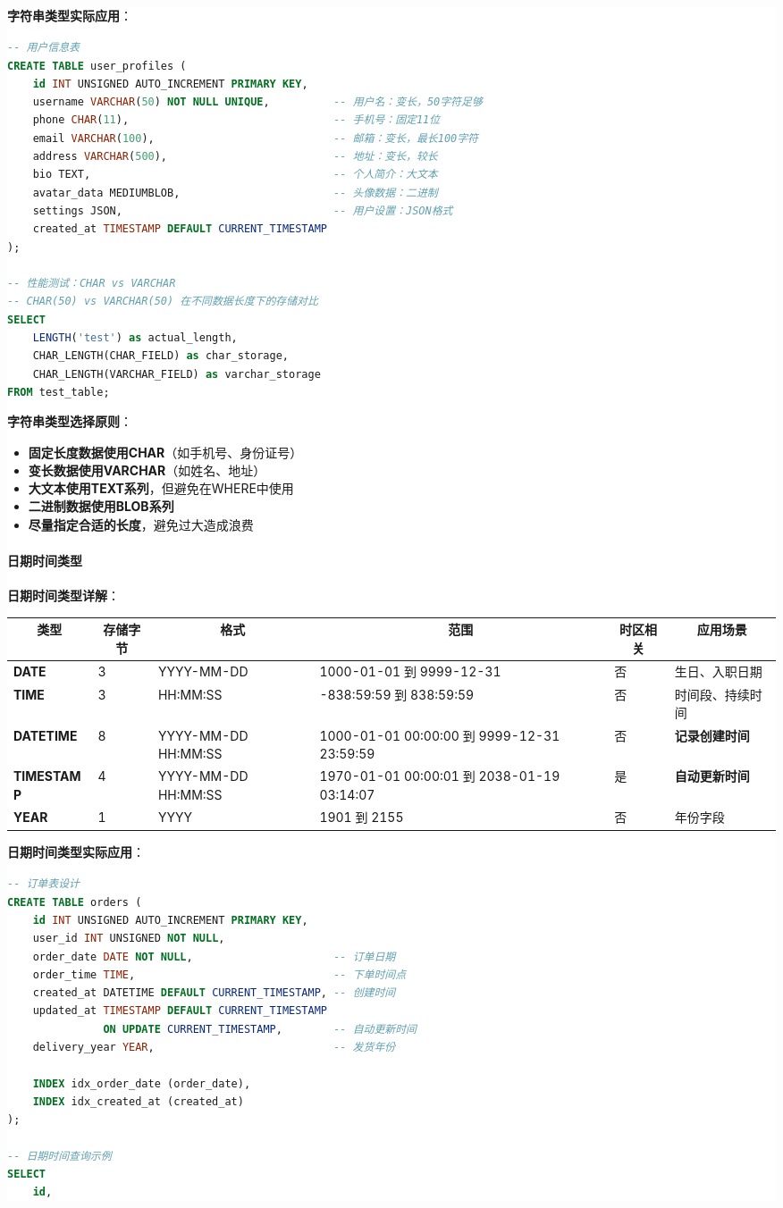 **字符串类型实际应用**：
```sql
-- 用户信息表
CREATE TABLE user_profiles (
    id INT UNSIGNED AUTO_INCREMENT PRIMARY KEY,
    username VARCHAR(50) NOT NULL UNIQUE,          -- 用户名：变长，50字符足够
    phone CHAR(11),                                -- 手机号：固定11位
    email VARCHAR(100),                            -- 邮箱：变长，最长100字符
    address VARCHAR(500),                          -- 地址：变长，较长
    bio TEXT,                                      -- 个人简介：大文本
    avatar_data MEDIUMBLOB,                        -- 头像数据：二进制
    settings JSON,                                 -- 用户设置：JSON格式
    created_at TIMESTAMP DEFAULT CURRENT_TIMESTAMP
);

-- 性能测试：CHAR vs VARCHAR
-- CHAR(50) vs VARCHAR(50) 在不同数据长度下的存储对比
SELECT 
    LENGTH('test') as actual_length,
    CHAR_LENGTH(CHAR_FIELD) as char_storage,
    CHAR_LENGTH(VARCHAR_FIELD) as varchar_storage
FROM test_table;
```

**字符串类型选择原则**：
- **固定长度数据使用CHAR**（如手机号、身份证号）
- **变长数据使用VARCHAR**（如姓名、地址）
- **大文本使用TEXT系列**，但避免在WHERE中使用
- **二进制数据使用BLOB系列**
- **尽量指定合适的长度**，避免过大造成浪费

#### 日期时间类型

**日期时间类型详解**：

| 类型 | 存储字节 | 格式 | 范围 | 时区相关 | 应用场景 |
|------|----------|------|------|----------|----------|
| **DATE** | 3 | YYYY-MM-DD | 1000-01-01 到 9999-12-31 | 否 | 生日、入职日期 |
| **TIME** | 3 | HH:MM:SS | -838:59:59 到 838:59:59 | 否 | 时间段、持续时间 |
| **DATETIME** | 8 | YYYY-MM-DD HH:MM:SS | 1000-01-01 00:00:00 到 9999-12-31 23:59:59 | 否 | **记录创建时间** |
| **TIMESTAMP** | 4 | YYYY-MM-DD HH:MM:SS | 1970-01-01 00:00:01 到 2038-01-19 03:14:07 | 是 | **自动更新时间** |
| **YEAR** | 1 | YYYY | 1901 到 2155 | 否 | 年份字段 |

**日期时间类型实际应用**：
```sql
-- 订单表设计
CREATE TABLE orders (
    id INT UNSIGNED AUTO_INCREMENT PRIMARY KEY,
    user_id INT UNSIGNED NOT NULL,
    order_date DATE NOT NULL,                      -- 订单日期
    order_time TIME,                               -- 下单时间点
    created_at DATETIME DEFAULT CURRENT_TIMESTAMP, -- 创建时间
    updated_at TIMESTAMP DEFAULT CURRENT_TIMESTAMP 
               ON UPDATE CURRENT_TIMESTAMP,        -- 自动更新时间
    delivery_year YEAR,                            -- 发货年份
    
    INDEX idx_order_date (order_date),
    INDEX idx_created_at (created_at)
);

-- 日期时间查询示例
SELECT 
    id,
```